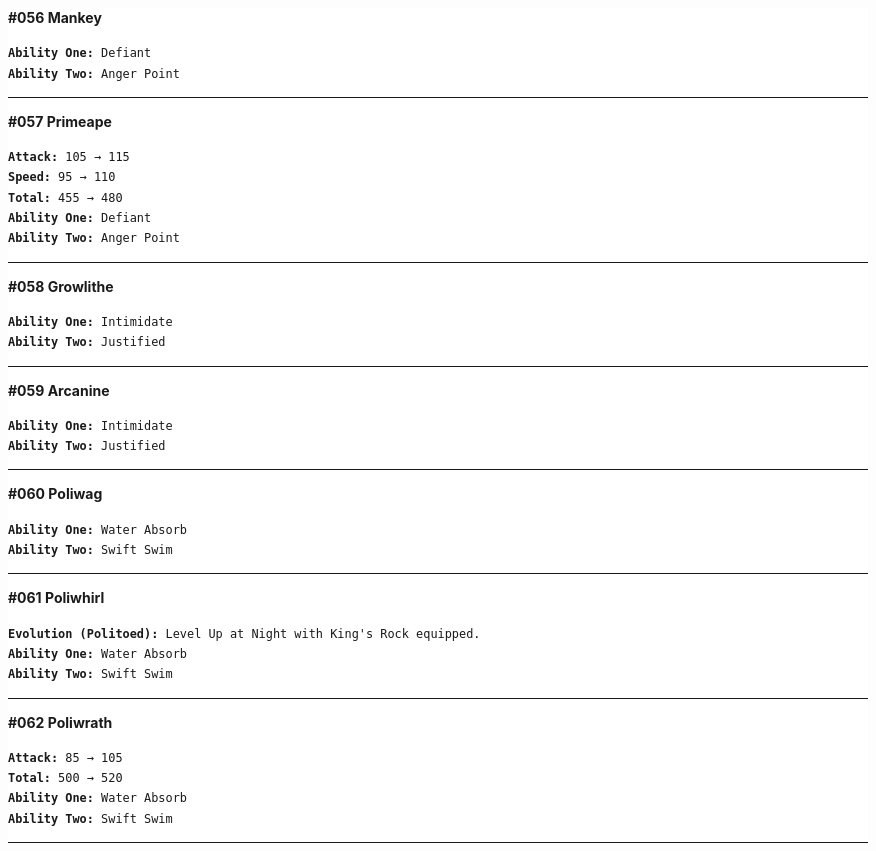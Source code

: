 
**#056 Mankey**

<pre><code><b>Ability One:</b> Defiant
<b>Ability Two:</b> Anger Point
</code></pre>

---

**#057 Primeape**

<pre><code><b>Attack:</b> 105 → 115
<b>Speed:</b> 95 → 110
<b>Total:</b> 455 → 480
<b>Ability One:</b> Defiant
<b>Ability Two:</b> Anger Point
</code></pre>

---

**#058 Growlithe**

<pre><code><b>Ability One:</b> Intimidate
<b>Ability Two:</b> Justified
</code></pre>

---

**#059 Arcanine**

<pre><code><b>Ability One:</b> Intimidate
<b>Ability Two:</b> Justified
</code></pre>

---

**#060 Poliwag**

<pre><code><b>Ability One:</b> Water Absorb
<b>Ability Two:</b> Swift Swim
</code></pre>

---

**#061 Poliwhirl**

<pre><code><b>Evolution (Politoed):</b> Level Up at Night with King's Rock equipped.
<b>Ability One:</b> Water Absorb
<b>Ability Two:</b> Swift Swim
</code></pre>

---

**#062 Poliwrath**

<pre><code><b>Attack:</b> 85 → 105
<b>Total:</b> 500 → 520
<b>Ability One:</b> Water Absorb
<b>Ability Two:</b> Swift Swim
</code></pre>

---